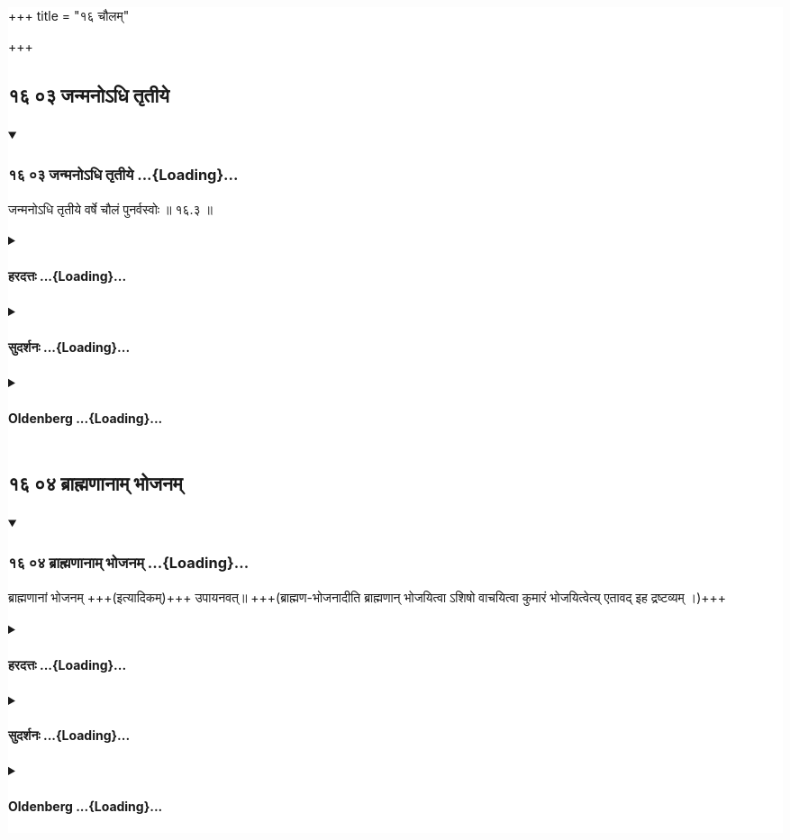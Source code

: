 +++
title = "१६ चौलम्"

+++


## १६ ०३ जन्मनोऽधि तृतीये

<div class="js_include" includetitle="true" newlevelforh1="3" unfilled url="/vedAH_yajuH/taittirIyam/sUtram/ApastambaH/gRhyam/sUtra-pAThaH/vishvAsa-prastutiH/16_chaulam/16_03_janmano-dhi_tRtIye.md">
<details open><summary><h3>१६ ०३ जन्मनोऽधि तृतीये ...{Loading}...</h3></summary>

जन्मनोऽधि तृतीये वर्षे चौलं पुनर्वस्वोः ॥ १६.३ ॥

</details>
</div>
<div class="js_include collapsed" newlevelforh1="4" title="हरदत्तः" unfilled url="/vedAH_yajuH/taittirIyam/sUtram/ApastambaH/gRhyam/sUtra-pAThaH/haradattaH/16_chaulam/16_03_janmano-dhi_tRtIye.md">
<details><summary><h4>हरदत्तः ...{Loading}...</h4></summary></details>
</div>
<div class="js_include collapsed" newlevelforh1="4" title="सुदर्शनः" unfilled url="/vedAH_yajuH/taittirIyam/sUtram/ApastambaH/gRhyam/sUtra-pAThaH/sudarshanaH/16_chaulam/16_03_janmano-dhi_tRtIye.md">
<details><summary><h4>सुदर्शनः ...{Loading}...</h4></summary></details>
</div>
<div class="js_include collapsed" newlevelforh1="4" title="Oldenberg" unfilled url="/vedAH_yajuH/taittirIyam/sUtram/ApastambaH/gRhyam/sUtra-pAThaH/oldenberg/16_chaulam/16_03_janmano-dhi_tRtIye.md">
<details><summary><h4>Oldenberg ...{Loading}...</h4></summary></details>
</div>

  

## १६ ०४ ब्राह्मणानाम् भोजनम्

<div class="js_include" includetitle="true" newlevelforh1="3" unfilled url="/vedAH_yajuH/taittirIyam/sUtram/ApastambaH/gRhyam/sUtra-pAThaH/vishvAsa-prastutiH/16_chaulam/16_04_brAhmaNAnAm_bhojanam.md">
<details open><summary><h3>१६ ०४ ब्राह्मणानाम् भोजनम् ...{Loading}...</h3></summary>

ब्राह्मणानां भोजनम् +++(इत्यादिकम्)+++ उपायनवत्॥ +++(ब्राह्मण-भोजनादीति ब्राह्मणान् भोजयित्वा ऽशिषो वाचयित्वा कुमारं भोजयित्वेत्य् एतावद् इह द्रष्टव्यम् ।)+++

</details>
</div>
<div class="js_include collapsed" newlevelforh1="4" title="हरदत्तः" unfilled url="/vedAH_yajuH/taittirIyam/sUtram/ApastambaH/gRhyam/sUtra-pAThaH/haradattaH/16_chaulam/16_04_brAhmaNAnAm_bhojanam.md">
<details><summary><h4>हरदत्तः ...{Loading}...</h4></summary></details>
</div>
<div class="js_include collapsed" newlevelforh1="4" title="सुदर्शनः" unfilled url="/vedAH_yajuH/taittirIyam/sUtram/ApastambaH/gRhyam/sUtra-pAThaH/sudarshanaH/16_chaulam/16_04_brAhmaNAnAm_bhojanam.md">
<details><summary><h4>सुदर्शनः ...{Loading}...</h4></summary></details>
</div>
<div class="js_include collapsed" newlevelforh1="4" title="Oldenberg" unfilled url="/vedAH_yajuH/taittirIyam/sUtram/ApastambaH/gRhyam/sUtra-pAThaH/oldenberg/16_chaulam/16_04_brAhmaNAnAm_bhojanam.md">
<details><summary><h4>Oldenberg ...{Loading}...</h4></summary></details>
</div>
